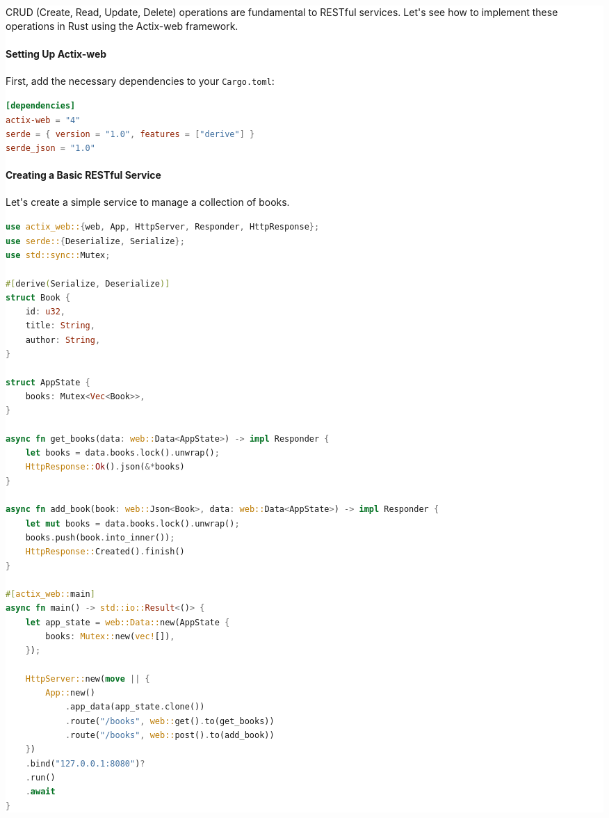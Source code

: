 CRUD (Create, Read, Update, Delete) operations are fundamental to RESTful services. Let's see how to implement these operations in Rust using the Actix-web framework.

#### Setting Up Actix-web

First, add the necessary dependencies to your `Cargo.toml`:

```toml
[dependencies]
actix-web = "4"
serde = { version = "1.0", features = ["derive"] }
serde_json = "1.0"
```

#### Creating a Basic RESTful Service

Let's create a simple service to manage a collection of books.

```rust
use actix_web::{web, App, HttpServer, Responder, HttpResponse};
use serde::{Deserialize, Serialize};
use std::sync::Mutex;

#[derive(Serialize, Deserialize)]
struct Book {
    id: u32,
    title: String,
    author: String,
}

struct AppState {
    books: Mutex<Vec<Book>>,
}

async fn get_books(data: web::Data<AppState>) -> impl Responder {
    let books = data.books.lock().unwrap();
    HttpResponse::Ok().json(&*books)
}

async fn add_book(book: web::Json<Book>, data: web::Data<AppState>) -> impl Responder {
    let mut books = data.books.lock().unwrap();
    books.push(book.into_inner());
    HttpResponse::Created().finish()
}

#[actix_web::main]
async fn main() -> std::io::Result<()> {
    let app_state = web::Data::new(AppState {
        books: Mutex::new(vec![]),
    });

    HttpServer::new(move || {
        App::new()
            .app_data(app_state.clone())
            .route("/books", web::get().to(get_books))
            .route("/books", web::post().to(add_book))
    })
    .bind("127.0.0.1:8080")?
    .run()
    .await
}
```

